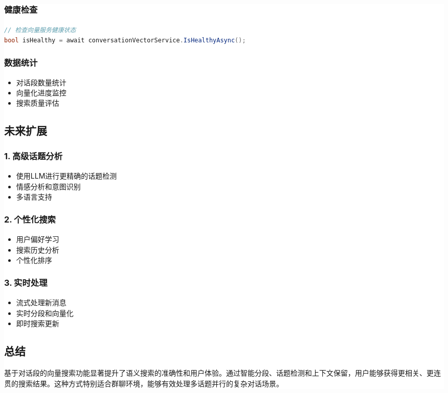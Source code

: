 ### 健康检查
```csharp
// 检查向量服务健康状态
bool isHealthy = await conversationVectorService.IsHealthyAsync();
```

### 数据统计
- 对话段数量统计
- 向量化进度监控
- 搜索质量评估

## 未来扩展

### 1. 高级话题分析
- 使用LLM进行更精确的话题检测
- 情感分析和意图识别
- 多语言支持

### 2. 个性化搜索
- 用户偏好学习
- 搜索历史分析
- 个性化排序

### 3. 实时处理
- 流式处理新消息
- 实时分段和向量化
- 即时搜索更新

## 总结

基于对话段的向量搜索功能显著提升了语义搜索的准确性和用户体验。通过智能分段、话题检测和上下文保留，用户能够获得更相关、更连贯的搜索结果。这种方式特别适合群聊环境，能够有效处理多话题并行的复杂对话场景。 